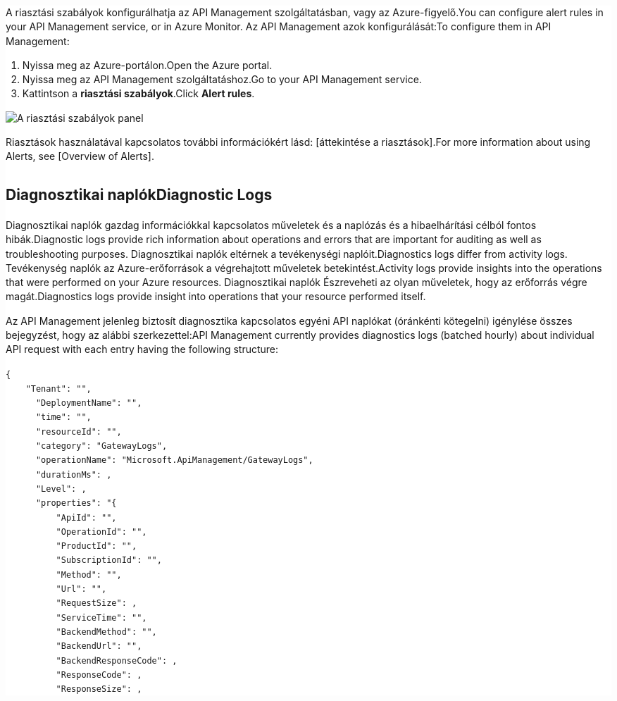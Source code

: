 <span data-ttu-id="fa404-142">A riasztási szabályok konfigurálhatja az API Management szolgáltatásban, vagy az Azure-figyelő.</span><span class="sxs-lookup"><span data-stu-id="fa404-142">You can configure alert rules in your API Management service, or in Azure Monitor.</span></span> <span data-ttu-id="fa404-143">Az API Management azok konfigurálását:</span><span class="sxs-lookup"><span data-stu-id="fa404-143">To configure them in API Management:</span></span> 
1. <span data-ttu-id="fa404-144">Nyissa meg az Azure-portálon.</span><span class="sxs-lookup"><span data-stu-id="fa404-144">Open the Azure portal.</span></span>
2. <span data-ttu-id="fa404-145">Nyissa meg az API Management szolgáltatáshoz.</span><span class="sxs-lookup"><span data-stu-id="fa404-145">Go to your API Management service.</span></span>
3. <span data-ttu-id="fa404-146">Kattintson a **riasztási szabályok**.</span><span class="sxs-lookup"><span data-stu-id="fa404-146">Click **Alert rules**.</span></span>

![A riasztási szabályok panel][alert-rules-blade]

<span data-ttu-id="fa404-148">Riasztások használatával kapcsolatos további információkért lásd: [áttekintése a riasztások].</span><span class="sxs-lookup"><span data-stu-id="fa404-148">For more information about using Alerts, see [Overview of Alerts].</span></span>

## <a name="diagnostic-logs"></a><span data-ttu-id="fa404-149">Diagnosztikai naplók</span><span class="sxs-lookup"><span data-stu-id="fa404-149">Diagnostic Logs</span></span>
<span data-ttu-id="fa404-150">Diagnosztikai naplók gazdag információkkal kapcsolatos műveletek és a naplózás és a hibaelhárítási célból fontos hibák.</span><span class="sxs-lookup"><span data-stu-id="fa404-150">Diagnostic logs provide rich information about operations and errors that are important for auditing as well as troubleshooting purposes.</span></span> <span data-ttu-id="fa404-151">Diagnosztikai naplók eltérnek a tevékenységi naplóit.</span><span class="sxs-lookup"><span data-stu-id="fa404-151">Diagnostics logs differ from activity logs.</span></span> <span data-ttu-id="fa404-152">Tevékenység naplók az Azure-erőforrások a végrehajtott műveletek betekintést.</span><span class="sxs-lookup"><span data-stu-id="fa404-152">Activity logs provide insights into the operations that were performed on your Azure resources.</span></span> <span data-ttu-id="fa404-153">Diagnosztikai naplók Észreveheti az olyan műveletek, hogy az erőforrás végre magát.</span><span class="sxs-lookup"><span data-stu-id="fa404-153">Diagnostics logs provide insight into operations that your resource performed itself.</span></span>

<span data-ttu-id="fa404-154">Az API Management jelenleg biztosít diagnosztika kapcsolatos egyéni API naplókat (óránkénti kötegelni) igénylése összes bejegyzést, hogy az alábbi szerkezettel:</span><span class="sxs-lookup"><span data-stu-id="fa404-154">API Management currently provides diagnostics logs (batched hourly) about individual API request with each entry having the following structure:</span></span>

```
{
    "Tenant": "",
      "DeploymentName": "",
      "time": "",
      "resourceId": "",
      "category": "GatewayLogs",
      "operationName": "Microsoft.ApiManagement/GatewayLogs",
      "durationMs": ,
      "Level": ,
      "properties": "{
          "ApiId": "",
          "OperationId": "",
          "ProductId": "",
          "SubscriptionId": "",
          "Method": "",
          "Url": "",
          "RequestSize": ,
          "ServiceTime": "",
          "BackendMethod": "",
          "BackendUrl": "",
          "BackendResponseCode": ,
          "ResponseCode": ,
          "ResponseSize": ,
```

[metrics-blade]: ./media/api-management-azure-monitor/api-management-metrics-blade.png
[activity-logs-blade]: ./media/api-management-azure-monitor/api-management-activity-logs-blade.png
[alert-rules-blade]: ./media/api-management-azure-monitor/api-management-alert-rules-blade.png
[diagnostic-logs-blade]: ./media/api-management-azure-monitor/api-management-diagnostic-logs-blade.png